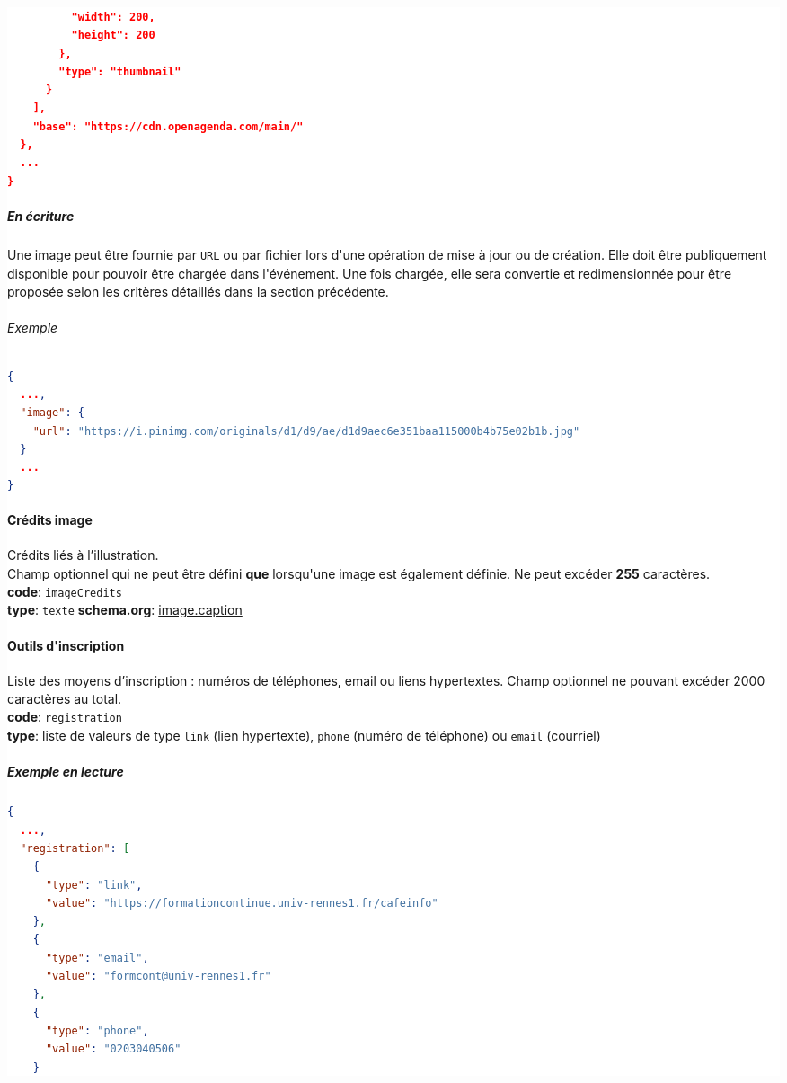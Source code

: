 ```json
          "width": 200,
          "height": 200
        },
        "type": "thumbnail"
      }
    ],
    "base": "https://cdn.openagenda.com/main/"
  },
  ...
}
```

##### En écriture

Une image peut être fournie par `URL` ou par fichier lors d'une opération de mise à jour ou de création. Elle doit être publiquement disponible pour pouvoir être chargée dans l'événement. Une fois chargée, elle sera convertie et redimensionnée pour être proposée selon les critères détaillés dans la section précédente.

###### Exemple

```json
{
  ...,
  "image": {
    "url": "https://i.pinimg.com/originals/d1/d9/ae/d1d9aec6e351baa115000b4b75e02b1b.jpg"
  }
  ...
}
```

#### Crédits image

Crédits liés à l’illustration.  
Champ optionnel qui ne peut être défini **que** lorsqu'une image est également définie. Ne peut excéder **255** caractères.  
**code**: `imageCredits`  
**type**: `texte`
**schema.org**: [image.caption](https://schema.org/caption)

#### Outils d'inscription

Liste des moyens d’inscription : numéros de téléphones, email ou liens hypertextes. Champ optionnel ne pouvant excéder 2000 caractères au total.  
**code**: `registration`  
**type**: liste de valeurs de type `link` (lien hypertexte), `phone` (numéro de téléphone) ou `email` (courriel)

##### Exemple en lecture

```json
{
  ...,
  "registration": [
    {
      "type": "link",
      "value": "https://formationcontinue.univ-rennes1.fr/cafeinfo"
    },
    {
      "type": "email",
      "value": "formcont@univ-rennes1.fr"
    },
    {
      "type": "phone",
      "value": "0203040506"
    }
```